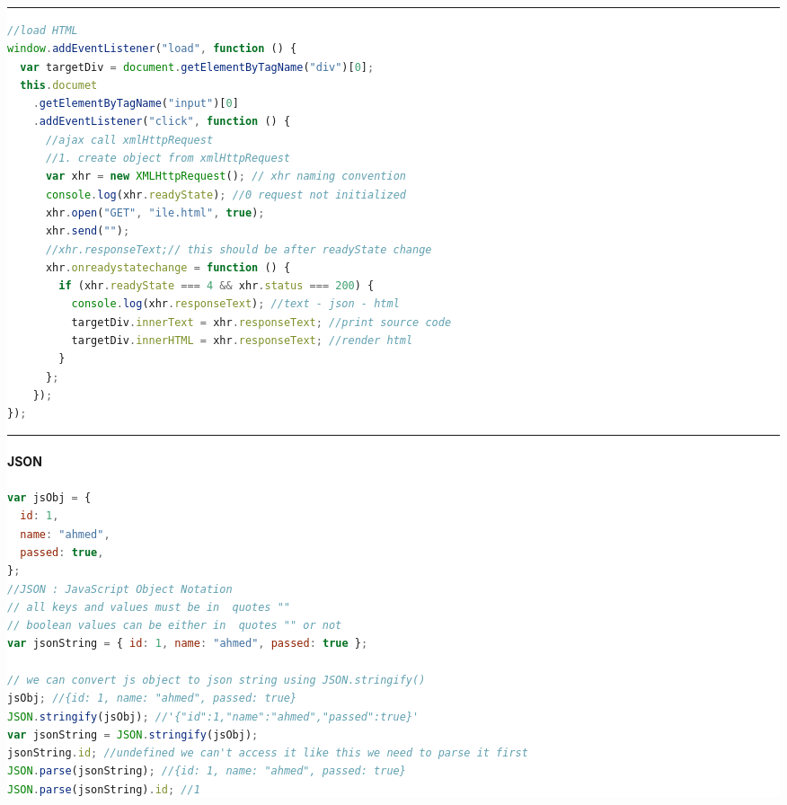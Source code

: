 ```js
```

---

```js
//load HTML
window.addEventListener("load", function () {
  var targetDiv = document.getElementByTagName("div")[0];
  this.documet
    .getElementByTagName("input")[0]
    .addEventListener("click", function () {
      //ajax call xmlHttpRequest
      //1. create object from xmlHttpRequest
      var xhr = new XMLHttpRequest(); // xhr naming convention
      console.log(xhr.readyState); //0 request not initialized
      xhr.open("GET", "ile.html", true);
      xhr.send("");
      //xhr.responseText;// this should be after readyState change
      xhr.onreadystatechange = function () {
        if (xhr.readyState === 4 && xhr.status === 200) {
          console.log(xhr.responseText); //text - json - html
          targetDiv.innerText = xhr.responseText; //print source code
          targetDiv.innerHTML = xhr.responseText; //render html
        }
      };
    });
});
```

---

#### JSON

```js
var jsObj = {
  id: 1,
  name: "ahmed",
  passed: true,
};
//JSON : JavaScript Object Notation
// all keys and values must be in  quotes ""
// boolean values can be either in  quotes "" or not
var jsonString = { id: 1, name: "ahmed", passed: true };

// we can convert js object to json string using JSON.stringify()
jsObj; //{id: 1, name: "ahmed", passed: true}
JSON.stringify(jsObj); //'{"id":1,"name":"ahmed","passed":true}'
var jsonString = JSON.stringify(jsObj);
jsonString.id; //undefined we can't access it like this we need to parse it first
JSON.parse(jsonString); //{id: 1, name: "ahmed", passed: true}
JSON.parse(jsonString).id; //1
```
